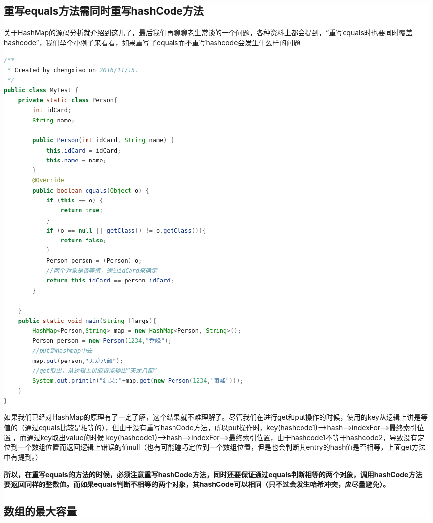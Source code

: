 
## 重写equals方法需同时重写hashCode方法

关于HashMap的源码分析就介绍到这儿了，最后我们再聊聊老生常谈的一个问题，各种资料上都会提到，“重写equals时也要同时覆盖hashcode”，我们举个小例子来看看，如果重写了equals而不重写hashcode会发生什么样的问题

``` java
/**
 * Created by chengxiao on 2016/11/15.
 */
public class MyTest {
    private static class Person{
        int idCard;
        String name;

        public Person(int idCard, String name) {
            this.idCard = idCard;
            this.name = name;
        }
        @Override
        public boolean equals(Object o) {
            if (this == o) {
                return true;
            }
            if (o == null || getClass() != o.getClass()){
                return false;
            }
            Person person = (Person) o;
            //两个对象是否等值，通过idCard来确定
            return this.idCard == person.idCard;
        }

    }
    public static void main(String []args){
        HashMap<Person,String> map = new HashMap<Person, String>();
        Person person = new Person(1234,"乔峰");
        //put到hashmap中去
        map.put(person,"天龙八部");
        //get取出，从逻辑上讲应该能输出“天龙八部”
        System.out.println("结果:"+map.get(new Person(1234,"萧峰")));
    }
}
```

如果我们已经对HashMap的原理有了一定了解，这个结果就不难理解了。尽管我们在进行get和put操作的时候，使用的key从逻辑上讲是等值的（通过equals比较是相等的），但由于没有重写hashCode方法，所以put操作时，key(hashcode1)-->hash-->indexFor-->最终索引位置 ，而通过key取出value的时候 key(hashcode1)-->hash-->indexFor-->最终索引位置，由于hashcode1不等于hashcode2，导致没有定位到一个数组位置而返回逻辑上错误的值null（也有可能碰巧定位到一个数组位置，但是也会判断其entry的hash值是否相等，上面get方法中有提到。）

**所以，在重写equals的方法的时候，必须注意重写hashCode方法，同时还要保证通过equals判断相等的两个对象，调用hashCode方法要返回同样的整数值。而如果equals判断不相等的两个对象，其hashCode可以相同（只不过会发生哈希冲突，应尽量避免）。**

## 数组的最大容量
